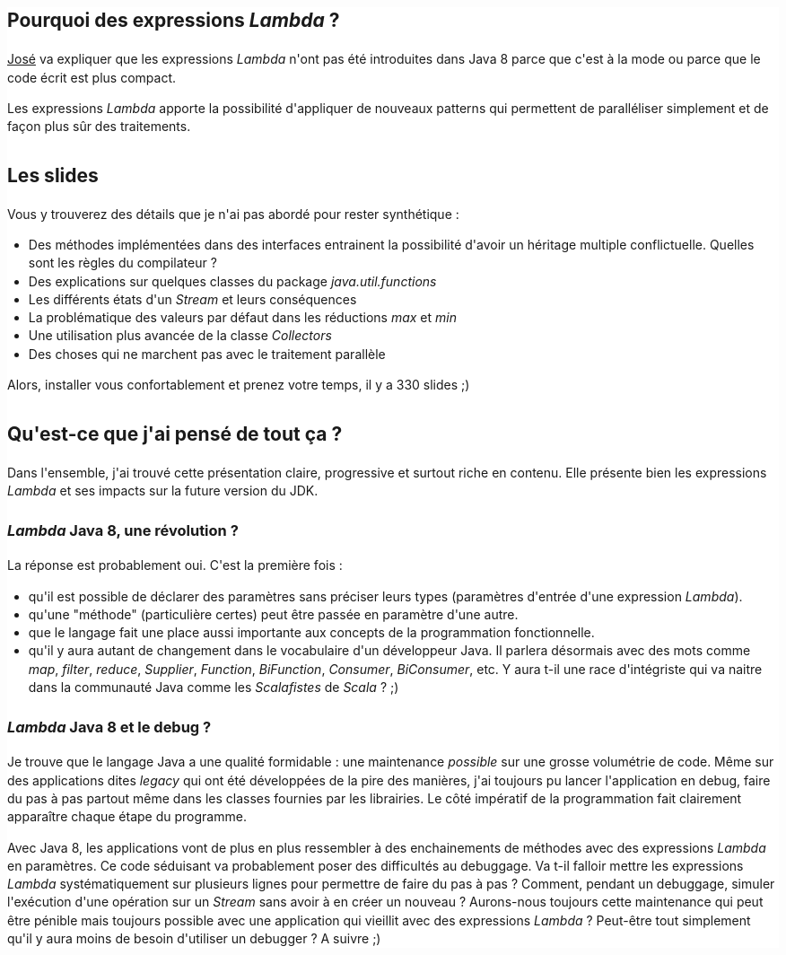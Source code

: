## Pourquoi des expressions _Lambda_ ?
[José](https://twitter.com/JosePaumard) va expliquer que les expressions _Lambda_ n'ont pas été introduites dans Java 8 parce que c'est à la mode ou parce que le code écrit est plus compact.

Les expressions _Lambda_ apporte la possibilité d'appliquer de nouveaux patterns qui permettent de paralléliser simplement et de façon plus sûr des traitements.

## Les slides
Vous y trouverez des détails que je n'ai pas abordé pour rester synthétique :

* Des méthodes implémentées dans des interfaces entrainent la possibilité d'avoir un héritage multiple conflictuelle. Quelles sont les règles du compilateur ?
* Des explications sur quelques classes du package _java.util.functions_
* Les différents états d'un _Stream_ et leurs conséquences
* La problématique des valeurs par défaut dans les réductions _max_ et _min_
* Une utilisation plus avancée de la classe _Collectors_
* Des choses qui ne marchent pas avec le traitement parallèle

Alors, installer vous confortablement et prenez votre temps, il y a 330 slides ;)

<iframe src="http://www.slideshare.net/slideshow/embed_code/29010060" width="800" height="500" frameborder="0" marginwidth="0" marginheight="0" scrolling="no" style="border:1px solid #CCC;border-width:1px 1px 0;margin-bottom:5px" allowfullscreen> </iframe>

## Qu'est-ce que j'ai pensé de tout ça ?
Dans l'ensemble, j'ai trouvé cette présentation claire, progressive et surtout riche en contenu. Elle présente bien les expressions _Lambda_ et ses impacts sur la future version du JDK.

### _Lambda_ Java 8, une révolution ?

La réponse est probablement oui. C'est la première fois :

* qu'il est possible de déclarer des paramètres sans préciser leurs types (paramètres d'entrée d'une expression _Lambda_).
* qu'une "méthode" (particulière certes) peut être passée en paramètre d'une autre.
* que le langage fait une place aussi importante aux concepts de la programmation fonctionnelle.
* qu'il y aura autant de changement dans le vocabulaire d'un développeur Java. Il parlera désormais avec des mots comme _map_, _filter_, _reduce_, _Supplier_, _Function_, _BiFunction_, _Consumer_, _BiConsumer_, etc. Y aura t-il une race d'intégriste qui va naitre dans la communauté Java comme les _Scalafistes_ de _Scala_ ? ;)

### _Lambda_ Java 8 et le debug ?

Je trouve que le langage Java a une qualité formidable : une maintenance _possible_ sur une grosse volumétrie de code. Même sur des applications dites _legacy_ qui ont été développées de la pire des manières, j'ai toujours pu lancer l'application en debug, faire du pas à pas partout même dans les classes fournies par les librairies. Le côté impératif de la programmation fait clairement apparaître chaque étape du programme.

Avec Java 8, les applications vont de plus en plus ressembler à des enchainements de méthodes avec des expressions _Lambda_ en paramètres. Ce code séduisant va probablement poser des difficultés au debuggage. Va t-il falloir mettre les expressions _Lambda_ systématiquement sur plusieurs lignes pour permettre de faire du pas à pas ? Comment, pendant un debuggage, simuler l'exécution d'une opération sur un _Stream_ sans avoir à en créer un nouveau ? Aurons-nous toujours cette maintenance qui peut être pénible mais toujours possible avec une application qui vieillit avec des expressions _Lambda_ ? Peut-être tout simplement qu'il y aura moins de besoin d'utiliser un debugger ? A suivre ;)
